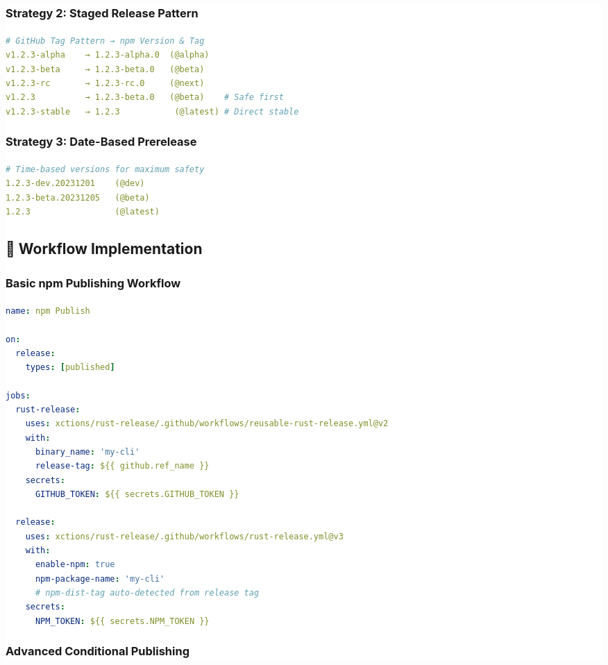 ### Strategy 2: Staged Release Pattern

```yaml
# GitHub Tag Pattern → npm Version & Tag
v1.2.3-alpha    → 1.2.3-alpha.0  (@alpha)
v1.2.3-beta     → 1.2.3-beta.0   (@beta) 
v1.2.3-rc       → 1.2.3-rc.0     (@next)
v1.2.3          → 1.2.3-beta.0   (@beta)    # Safe first
v1.2.3-stable   → 1.2.3           (@latest) # Direct stable
```

### Strategy 3: Date-Based Prerelease

```yaml
# Time-based versions for maximum safety
1.2.3-dev.20231201    (@dev)
1.2.3-beta.20231205   (@beta)
1.2.3                 (@latest)
```

## 🔧 Workflow Implementation

### Basic npm Publishing Workflow

```yaml
name: npm Publish

on:
  release:
    types: [published]

jobs:
  rust-release:
    uses: xctions/rust-release/.github/workflows/reusable-rust-release.yml@v2
    with:
      binary_name: 'my-cli'
      release-tag: ${{ github.ref_name }}
    secrets:
      GITHUB_TOKEN: ${{ secrets.GITHUB_TOKEN }}

  release:
    uses: xctions/rust-release/.github/workflows/rust-release.yml@v3
    with:
      enable-npm: true
      npm-package-name: 'my-cli'
      # npm-dist-tag auto-detected from release tag
    secrets:
      NPM_TOKEN: ${{ secrets.NPM_TOKEN }}
```

### Advanced Conditional Publishing
